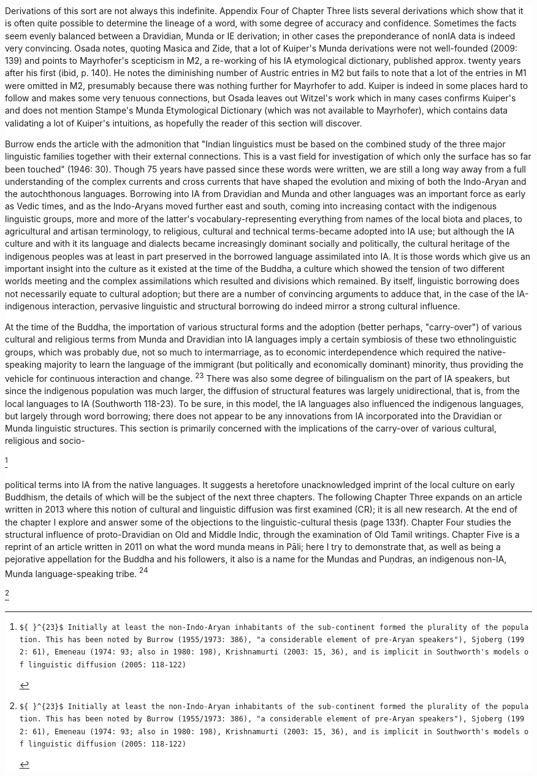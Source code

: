 Derivations of this sort are not always this indefinite. Appendix Four of Chapter Three lists several derivations which show that it is often quite possible to determine the lineage of a word, with some degree of accuracy and confidence. Sometimes the facts seem evenly balanced between a Dravidian, Munda or IE derivation; in other cases the preponderance of nonIA data is indeed very convincing. Osada notes, quoting Masica and Zide, that a lot of Kuiper's Munda derivations were not well-founded (2009: 139) and points to Mayrhofer's scepticism in M2, a re-working of his IA etymological dictionary, published approx. twenty years after his first (ibid, p. 140). He notes the diminishing number of Austric entries in M2 but fails to note that a lot of the entries in M1 were omitted in M2, presumably because there was nothing further for Mayrhofer to add. Kuiper is indeed in some places hard to follow and makes some very tenuous connections, but Osada leaves out Witzel's work which in many cases confirms Kuiper's and does not mention Stampe's Munda Etymological Dictionary (which was not available to Mayrhofer), which contains data validating a lot of Kuiper's intuitions, as hopefully the reader of this section will discover.

Burrow ends the article with the admonition that "Indian linguistics must be based on the combined study of the three major linguistic families together with their external connections. This is a vast field for investigation of which only the surface has so far been touched" (1946: 30). Though 75 years have passed since these words were written, we are still a long way away from a full understanding of the complex currents and cross currents that have
shaped the evolution and mixing of both the Indo-Aryan and the autochthonous languages. Borrowing into IA from Dravidian and Munda and other languages was an important force as early as Vedic times, and as the Indo-Aryans moved further east and south, coming into increasing contact with the indigenous linguistic groups, more and more of the latter's vocabulary-representing everything from names of the local biota and places, to agricultural and artisan terminology, to religious, cultural and technical terms-became adopted into IA use; but although the IA culture and with it its language and dialects became increasingly dominant socially and politically, the cultural heritage of the indigenous peoples was at least in part preserved in the borrowed language assimilated into IA. It is those words which give us an important insight into the culture as it existed at the time of the Buddha, a culture which showed the tension of two different worlds meeting and the complex assimilations which resulted and divisions which remained. By itself, linguistic borrowing does not necessarily equate to cultural adoption; but there are a number of convincing arguments to adduce that, in the case of the IA-indigenous interaction, pervasive linguistic and structural borrowing do indeed mirror a strong cultural influence.

At the time of the Buddha, the importation of various structural forms and the adoption (better perhaps, "carry-over") of various cultural and religious terms from Munda and Dravidian into IA languages imply a certain symbiosis of these two ethnolinguistic groups, which was probably due, not so much to intermarriage, as to economic interdependence which required the native-speaking majority to learn the language of the immigrant (but politically and economically dominant) minority, thus providing the vehicle for continuous interaction and change. ${ }^{23}$ There was also some degree of bilingualism on the part of IA speakers, but since the indigenous population was much larger, the diffusion of structural features was largely unidirectional, that is, from the local languages to IA (Southworth 118-23). To be sure, in this model, the IA languages also influenced the indigenous languages, but largely through word borrowing; there does not appear to be any innovations from IA incorporated into the Dravidian or Munda linguistic structures. This section is primarily concerned with the implications of the carry-over of various cultural, religious and socio-

[^0]
[^0]:    ${ }^{23}$ Initially at least the non-Indo-Aryan inhabitants of the sub-continent formed the plurality of the population. This has been noted by Burrow (1955/1973: 386), "a considerable element of pre-Aryan speakers"), Sjoberg (1992: 61), Emeneau (1974: 93; also in 1980: 198), Krishnamurti (2003: 15, 36), and is implicit in Southworth's models of linguistic diffusion (2005: 118-122)
political terms into IA from the native languages. It suggests a heretofore unacknowledged imprint of the local culture on early Buddhism, the details of which will be the subject of the next three chapters. The following Chapter Three expands on an article written in 2013 where this notion of cultural and linguistic diffusion was first examined (CR); it is all new research. At the end of the chapter I explore and answer some of the objections to the linguistic-cultural thesis (page 133f). Chapter Four studies the structural influence of proto-Dravidian on Old and Middle Indic, through the examination of Old Tamil writings. Chapter Five is a reprint of an article written in 2011 on what the word munda means in Pāli; here I try to demonstrate that, as well as being a pejorative appellation for the Buddha and his followers, it also is a name for the Mundas and Puṇdras, an indigenous non-IA, Munda language-speaking tribe. ${ }^{24}$

[^0]
[^0]:    ${ }^{24}$ The word munda in lower case and italics means, inter alia, "bald"; in upper case and non-italics, with retroflex dentals it refers to the Munḍa tribe; in upper case without retroflex letters it refers to the Munda $=$ the AA language family. See Chapter Five.


[^0]:    ${ }^{1}$ There are four major biographies of the Buddha, all very late: the earliest of these is the Mahāvastu, parts of which date perhaps from the middle of the second century BCE. The Lalitavistara dates perhaps from the first century CE and is thought to be a work of the Sarvāstivādin school. The Nidānakathā, which has a Sri Lankan provenance, was written as a preface to the Jātaka commentary and is probably the latest of the four ancient bios. All treat the Buddha as the son of a king (which he wasn't) and the descendant of a long line of cakkavattin (cakravartin), world-rulers, an ancient Brahmanical legend preserved in the Vedas (it isn't), a legend apparently invented by the Buddhists to curry favour with the Brahmanical establishment (see below page 57 and Levman 2013: 162-65, hereinafter CR). Johannes Bronkhorst talks of this bias in his 2011 book and 2014 article where he describes the Brahmanization of the Buddha's background and the obfuscation of his own culture which he calls "Greater Magadha." He distinguishes the presentation of the Buddha's story in the Buddhacarita, which is wholly Brahmanized, from its presentations in the Lalitavistara and the Mahāvastu which were "quite different", that is, not as overtly Brahmanized (page 318). I take issue with this latter statement (see for example the Brahmanization of Asita in the Mahāvastu and Jātaka Nidāna, page 57 below), however, it is not particularly germane to this discussion, so for another time.
[^0]:    ${ }^{2}$ For a summary of some of the substrate and adstrate strata in the India linguistic area at the time of the Vedas and following see Emeneau 1980 (a compendium of his earlier essays by A. S. Dil), Masica 1976, Witzel 1999a: 1-5 (hereinafter Witzel), and Southworth 2005: Chapter Two (pp. 39-61, hereinafter Southworth). The word "Dravidian" is itself a native (desi) word, derived from proto-Dravidian *tammiz, "own speech" and tamiz, "Tamil language or people" with the characteristic change of $-m->-v$ - (Southworth 77). For derivation of the word Munda/munda, see Chapter Four. In this book I use the word desi to refer to the autochthonous languages of Dravidian, Munda and other tribes. It is also sometimes employed to signify IA Prakrits.
[^0]:    ${ }^{3}$ Ambatṭhasutta, DN 1, 934-5: rañño kho pana Ambatṭha Okkākassa Disā nāma dāsī ahosi. sā kaṇhaṃ nāma janesi, "Disā was a slave of King Okkāka, Ambatṭha. She gave birth to Kaṇha." Okkāka is a non-IA name per Kuiper (1991: 7) and see Mayrhofer 1956-76: vol 1: 84, s.v. ikṣu, "sugar cane" who says the derivation is "unklar" (unclear, hereinafter M1). Witzel (2009: 90) derives it from Dravidian *itcu "sweet juice", after Southworth (218). Mayrhofer 1992-96, vol. 1: 185 says it is "wohl Fremdwort" (probably a foreign word; hereinafter M2), mentioning Berger who takes it from a prefixed Austro-Asiatic (AA) form with the meaning of "bitter squash." The Berger article was not available to me.
[^0]:    ${ }^{4}$ Pj II, $483^{30}$ : abhisitta-kāle purohitoyeva ahosi. "At the time of his (Suddhodana's) consecration, he (Kaṇha) was just the purohita." In this book I will divide all compounds with a hyphen (-) to make it easier for the reader to parse them, regardless of whether the PTS edition (which I use wherever possible) employs the hyphen or not. Some volumes do and some do not; there is no standard practice. Proper names and names of suttas will not be hyphenated; capitalization of proper names will follow the PTS practice where they are usually capitalized (but not always). Negative compounds beginning with $a$ - or $a n$ - will not be hyphenated. When the parsing of the compound is unclear, I will leave it as in the source text.
[^0]:    ${ }^{7}$ MN 3, 234 ${ }^{30-31}$ : jana-pada-niruttiṃ nābhiniveseyya, samaññaṃ nātidhāveyya; the other words are 1) vittha/vitta, "bowl" (OI ?) < etymology unknown; 2) serāva/sarāva (OI śarāva), etymology not understood per M1 1956-76, vol. 2: 307 ("nicht befriedigend erklärt," not satisfactorily explained). Possibly from Dravidian Tuḷu teriya "circular pad of wicker or straw placed under a vessel to make it steady" by metonymy and change of $t->s$ - (no $s$ - in proto-Dravidian). Or from Munda, cp Santali sorwa or sorha, "leaf cup"; 3) dhāropa/harosa (var.) "bowl, dish, pan" < etymology unknown ? < dhr, "to hold"? Cone: a dialect word for a bowl, a dish; hapax legomenon, cp Kannada doppe, doppe, "cup or dish of leaves"; 4) poṇa/hana (var.), "pot," hapax legomenon < unknown etymology; cp Gta' (Munda language) borna, "small pot"; 5) pisīla/sīla/pipila (var.) Skt piśīlam, "wooden vessel"; Mayrhofer: "nicht genügend erklärt" (not sufficiently explained), perhaps from root piś, "hew out, carve out, cut into shape" hapax legomenon; more likely non-Aryan, cp Dravidian Tamil patalai, "large-mouthed pot."
[^0]:    ${ }^{8}$ Because the articulatory organs are not completely closed as they are in a normal consonant, and air is forced through the nose by a partial lowering of the soft palate.
[^0]:    ${ }^{9}$ One must think of these as categories of requisites as both the Samantapās $\bar{a} d i k \bar{a}$ and the Sumangalavilāsinī provide for eight possessions which a monk was allowed:
[^0]:    ${ }^{10}$ With variants acchi and baddham.
[^0]:    ${ }^{11}$ M1 vol 1: 265 "wohl dravidisch" (probably Dravidian); Burrow 1948: 375, compare Kannada kesaru, "mud, mire"; Tamil kaitai, "paddy-field"; Tuḷu kēdy, kesary, "mud, mire" and others.
[^0]:    ${ }^{12}$ Found at
[^0]:    ${ }^{13}$ The Pāli Dictionary from the Vipassana Research Institute (dictionary.sutta.org) says that the Mahā-atṭhakathā "was the oldest and most important of the commentaries upon the Tipitaka: the tradition is that it was rehearsed at the first Council, and brought to Ceylon by Mahinda who translated it into Singhalese." However, Endo (2013: 19), quoting Mori, says that the Mahā-atṭhakathā (plural form) "contains many records of both Sri Lankan and Indian origins" from perhaps the $1^{\text {st }}$ century BCE to the end of the Sīhala-atṭhakathā period; it is the atthakath $\bar{a}$ (sg.) used in the singular in the commentaries, that refers to the Mahindan material brought in the third century BCE. In this particular case we are dealing with the singular form (Vin 5, 1127², Mahāatṭhakathāyaṃ vutto, "as said in the Great Commentary").
[^0]:    ${ }^{14}$ I am very grateful to Ven. Ariyadhammika of the Sāsanārakkha Buddhist Sanctuary in Taiping, Malaysia for sending me drawings showing how the cīvara is made.
[^0]:    ${ }^{15}$ Von Hinüber refers to a work by Coomaraswamy which was not immediately available to me. Cunningham's work is freely available for viewing at https://ia802708.us.archive.org/14/items/stpabharhutabud00offigoog/stpabharhutab ud00offigoog.pdf (accessed June 2020). See also Lüders 1963: 169-70 for an explanation of the strange picture of a mendicant's robe (kanth $\bar{a}$ ) being "milked" and inscription, V[e]duko katha dohati Nadode pavate, "Veduka milks the tattered garment on Mount Nadoda." The garment is a kanth $\bar{a}$, not a cīvara, so may not have been Buddhist (the word kanth $\bar{a}$ is never used in the canon); nevertheless, the patchwork composition of it was presumably similar. For a current photo of a patchwork robe laid out to dry (showing squares and rectangles, but no circles, see https://www.buddhistdoor.net/features/the-theravada-monastic-robe-the-design-and-meaning (accessed, June 2020). Note that this photo also shows that an addhamandala is not half of a mandala piece.
[^0]:    ${ }^{16}$ There are many words in Pāli where the vi- prefix seems to be added gratuitously without a change of meaning. In the Vinaya for example, nattha ("perished, destroyed, lost") and vinattha ("destroyed, ruined, perished") usually follow each other in the description of robe loss, but they both mean virtually the same thing. Presumably the vi- prefix was at one time added for intensification, but that usage has been lost. Other examples are namati and vinamati, "he bows down"; budhyate and vibudhyate, "he awakens, he perceives" etc.
[^0]:    ${ }^{17}$ M1 vol. 1: 412 suggests that "Die austrischen Wörter...stammen vielleicht aus dem Indoarischen und sind nicht dessen Quelle" (The AA words perhaps originate from the IA and are not the source of this [word]). Unless otherwise noted, Munda definitions are taken from the following dictionaries: for Santali, Anon (EnglishSantal dictionary) which seems to have the same information as Campbell 1899, and Bodding 1929-36 (hereinafter Bodding). For Kharia, Peterson 2009 and for Mundari, Bhaduri 1931/1994; there are several other dictionaries at the Mundari Dictionary Project at http://www.southasiabibliography.de/index.html and the Munda Etymological Dictionary which may be found at
[^0]:    ${ }^{18}$ The work to consult is a concordance published by the Institut Français d'Indologie in Pondicherry entitled Index des mots de la litterature tamoule ancienne, in three volumes, 1968-1970.
[^0]:    ${ }^{19}$ The formula is prefixes $+/-\{(\mathrm{s})(\mathrm{C})(\mathrm{R})(\mathrm{e})(\mathrm{R})(\mathrm{C} / \mathrm{s})\}+/-$ suffixes, where $\mathrm{s}=$ the letter $\mathrm{s}, \mathrm{C}=$ consonant, $\mathrm{R}=$ semi-vowel and nasals, $\mathrm{e}=$ standard IE vowels.
[^0]:    ${ }^{20}$ For a breakdown of the different Dravidian languages by group, see Southworth p. 50, Figure 2.4 and Southworth 2009: 102, Figure 1.
[^0]:    ${ }^{21}$ For a breakdown on the different Munda languages by group see Anderson 2008: $3-4$, Figures 1.1, 1.2 and 1.3.